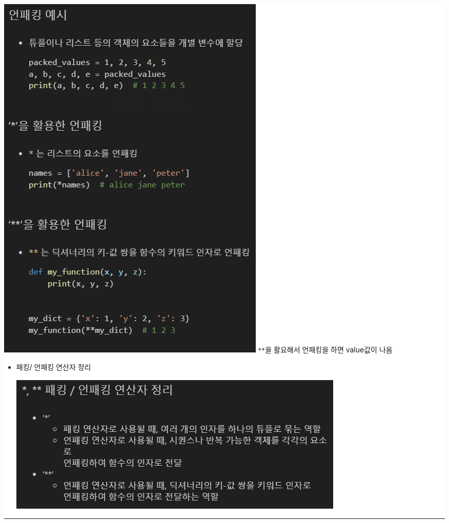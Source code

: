   ![](0719_assets/2023-07-19-16-15-50-image.png)
  `**`을 활요해서 언패킹을 하면 value값이 나옴

- 패킹/ 언패킹 연산자 정리
  
  ![](0719_assets/2023-07-19-16-17-39-image.png)

---